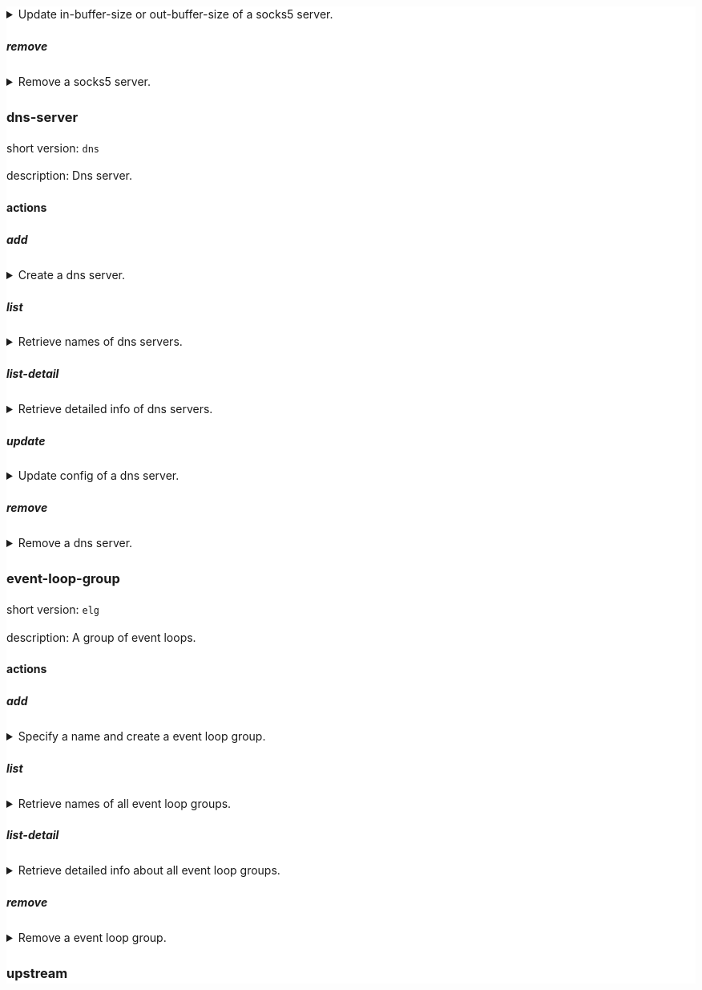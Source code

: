 <details><summary>Update in-buffer-size or out-buffer-size of a socks5 server.</summary></details>

##### remove

<details><summary>Remove a socks5 server.</summary></details>

### dns-server

short version: `dns`

description: Dns server.

#### actions

##### add

<details><summary>Create a dns server.</summary></details>

##### list

<details><summary>Retrieve names of dns servers.</summary></details>

##### list-detail

<details><summary>Retrieve detailed info of dns servers.</summary></details>

##### update

<details><summary>Update config of a dns server.</summary></details>

##### remove

<details><summary>Remove a dns server.</summary></details>

### event-loop-group

short version: `elg`

description: A group of event loops.

#### actions

##### add

<details><summary>Specify a name and create a event loop group.</summary></details>

##### list

<details><summary>Retrieve names of all event loop groups.</summary></details>

##### list-detail

<details><summary>Retrieve detailed info about all event loop groups.</summary></details>

##### remove

<details><summary>Remove a event loop group.</summary></details>

### upstream
